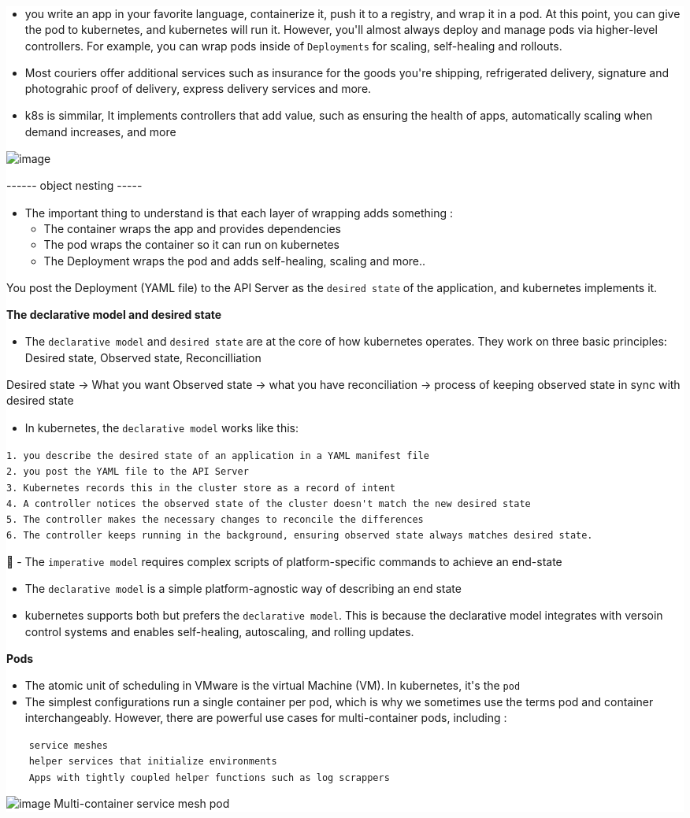 - you write an app in your favorite language, containerize it, push it to a registry, and wrap it in a pod. At this point, you can give the pod to kubernetes, and kubernetes will run it. However, you'll almost always deploy and manage pods via higher-level controllers. For example, you can wrap pods inside of `Deployments` for scaling, self-healing and rollouts.

- Most couriers offer additional services such as insurance for the goods you're shipping, refrigerated delivery, signature and photograhic proof of delivery, express delivery services and more.
- k8s is simmilar, It implements controllers that add value, such as ensuring the health of apps, automatically scaling when demand increases, and more

![image](https://github.com/user-attachments/assets/88a0a491-3d0e-4450-93aa-13350f1a602f)

------ object nesting -----

- The important thing to understand is that each layer of wrapping adds something :
   - The container wraps the app and provides dependencies
   - The pod wraps the container so it can run on kubernetes
   - The Deployment wraps the pod and adds self-healing, scaling and more..

You post the Deployment (YAML file) to the API Server as the `desired state` of the application, and kubernetes implements it.


**The declarative model and desired state**
- The `declarative model` and `desired state` are at the core of how kubernetes operates. They work on three basic principles: Desired state, Observed state, Reconcilliation

Desired state -> What you want
Observed state -> what you have
reconciliation -> process of keeping observed state in sync with desired state

- In kubernetes, the `declarative model` works like this:
```
1. you describe the desired state of an application in a YAML manifest file
2. you post the YAML file to the API Server
3. Kubernetes records this in the cluster store as a record of intent
4. A controller notices the observed state of the cluster doesn't match the new desired state
5. The controller makes the necessary changes to reconcile the differences
6. The controller keeps running in the background, ensuring observed state always matches desired state.
```
📝 - The `imperative model` requires complex scripts of platform-specific commands to achieve an end-state
- The `declarative model` is a simple platform-agnostic way of describing an end state

- kubernetes supports both but prefers the `declarative model`. This is because the declarative model integrates with versoin control systems and enables self-healing, autoscaling, and rolling updates.

**Pods**
- The atomic unit of scheduling in VMware is the virtual Machine (VM). In kubernetes, it's the `pod`
- The simplest configurations run a single container per pod, which is why we sometimes use the terms pod and container interchangeably. However, there are powerful use cases for multi-container pods, including :
```
    service meshes
    helper services that initialize environments
    Apps with tightly coupled helper functions such as log scrappers
```
![image](https://github.com/user-attachments/assets/63e7f4d7-5f2d-412b-8036-612878d12c8c)
Multi-container service mesh pod
